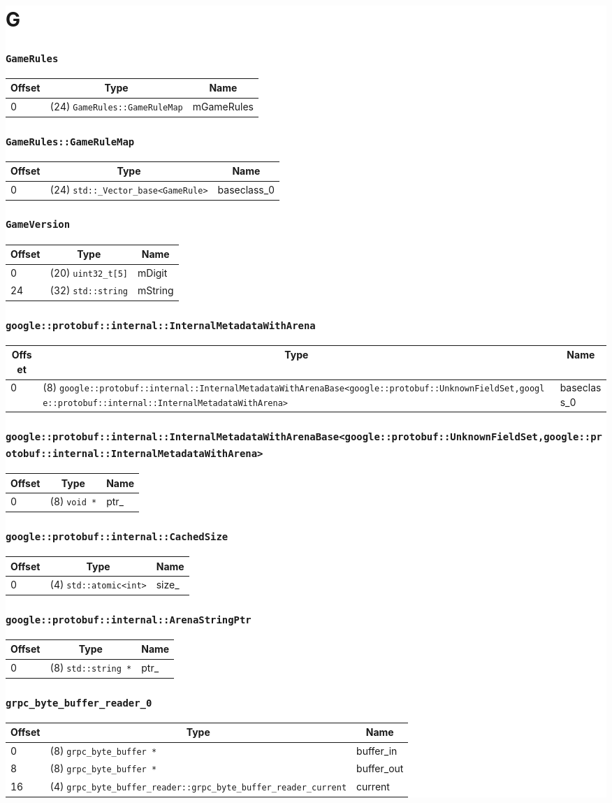 # G
### `GameRules`
Offset | Type | Name
-|-|-
0 | (24) `GameRules::GameRuleMap` | mGameRules


### `GameRules::GameRuleMap`
Offset | Type | Name
-|-|-
0 | (24) `std::_Vector_base<GameRule>` | baseclass_0


### `GameVersion`
Offset | Type | Name
-|-|-
0 | (20) `uint32_t[5]` | mDigit
24 | (32) `std::string` | mString


### `google::protobuf::internal::InternalMetadataWithArena`
Offset | Type | Name
-|-|-
0 | (8) `google::protobuf::internal::InternalMetadataWithArenaBase<google::protobuf::UnknownFieldSet,google::protobuf::internal::InternalMetadataWithArena>` | baseclass_0


### `google::protobuf::internal::InternalMetadataWithArenaBase<google::protobuf::UnknownFieldSet,google::protobuf::internal::InternalMetadataWithArena>`
Offset | Type | Name
-|-|-
0 | (8) `void *` | ptr_


### `google::protobuf::internal::CachedSize`
Offset | Type | Name
-|-|-
0 | (4) `std::atomic<int>` | size_


### `google::protobuf::internal::ArenaStringPtr`
Offset | Type | Name
-|-|-
0 | (8) `std::string *` | ptr_


### `grpc_byte_buffer_reader_0`
Offset | Type | Name
-|-|-
0 | (8) `grpc_byte_buffer *` | buffer_in
8 | (8) `grpc_byte_buffer *` | buffer_out
16 | (4) `grpc_byte_buffer_reader::grpc_byte_buffer_reader_current` | current
